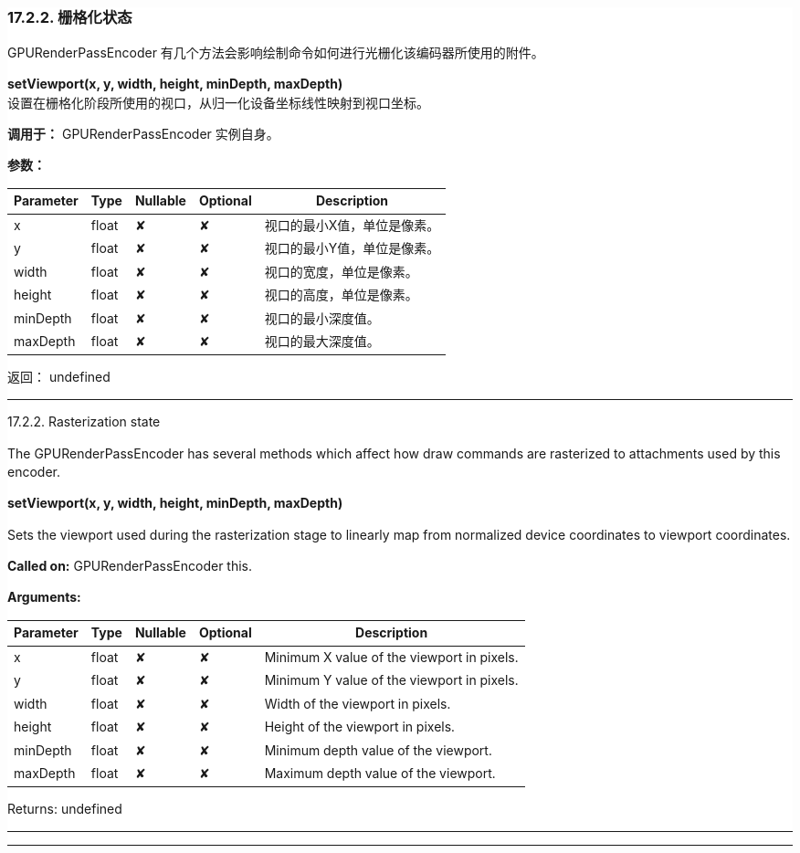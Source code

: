 
### 17.2.2. 栅格化状态

GPURenderPassEncoder 有几个方法会影响绘制命令如何进行光栅化该编码器所使用的附件。

**setViewport(x, y, width, height, minDepth, maxDepth)**        
设置在栅格化阶段所使用的视口，从归一化设备坐标线性映射到视口坐标。

**调用于：** GPURenderPassEncoder 实例自身。

**参数：**

| Parameter | Type | Nullable | Optional | Description | 
| --- | --- | --- | --- | --- |
| x | float | ✘ | ✘ | 视口的最小X值，单位是像素。 | 
| y | float | ✘ | ✘ | 视口的最小Y值，单位是像素。 | 
| width | float | ✘ | ✘ | 视口的宽度，单位是像素。| 
| height | float | ✘ | ✘ | 视口的高度，单位是像素。| 
| minDepth | float | ✘ | ✘ | 视口的最小深度值。 | 
| maxDepth | float | ✘ | ✘ | 视口的最大深度值。 | 

返回： undefined

---

17.2.2. Rasterization state

The GPURenderPassEncoder has several methods which affect how draw commands are rasterized to attachments used by this encoder.

**setViewport(x, y, width, height, minDepth, maxDepth)**        

Sets the viewport used during the rasterization stage to linearly map from normalized device coordinates to viewport coordinates.

**Called on:** GPURenderPassEncoder this.

**Arguments:**

| Parameter | Type | Nullable | Optional | Description | 
| --- | --- | --- | --- | --- |
| x | float | ✘ | ✘ | Minimum X value of the viewport in pixels. | 
| y | float | ✘ | ✘ | Minimum Y value of the viewport in pixels. | 
| width | float | ✘ | ✘ | Width of the viewport in pixels. | 
| height | float | ✘ | ✘ | Height of the viewport in pixels. | 
| minDepth | float | ✘ | ✘ | Minimum depth value of the viewport. | 
| maxDepth | float | ✘ | ✘ | Maximum depth value of the viewport. | 

Returns: undefined

---
---